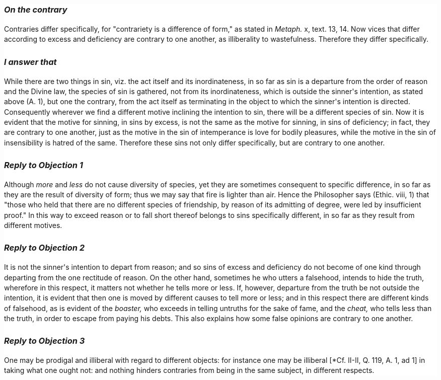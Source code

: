 ### *On the contrary*
Contraries differ specifically, for "contrariety
is a difference of form," as stated in _Metaph._ x, text. 13, 14. Now
vices that differ according to excess and deficiency are contrary to
one another, as illiberality to wastefulness. Therefore they differ
specifically.

### *I answer that*
While there are two things in sin, viz. the act
itself and its inordinateness, in so far as sin is a departure from
the order of reason and the Divine law, the species of sin is
gathered, not from its inordinateness, which is outside the sinner's
intention, as stated above (A. 1), but one the contrary, from the act
itself as terminating in the object to which the sinner's intention
is directed. Consequently wherever we find a different motive
inclining the intention to sin, there will be a different species of
sin. Now it is evident that the motive for sinning, in sins by
excess, is not the same as the motive for sinning, in sins of
deficiency; in fact, they are contrary to one another, just as the
motive in the sin of intemperance is love for bodily pleasures, while
the motive in the sin of insensibility is hatred of the same.
Therefore these sins not only differ specifically, but are contrary
to one another.

### *Reply to Objection 1*
Although _more_ and _less_ do not cause diversity of
species, yet they are sometimes consequent to specific difference, in
so far as they are the result of diversity of form; thus we may say
that fire is lighter than air. Hence the Philosopher says (Ethic.
viii, 1) that "those who held that there are no different species of
friendship, by reason of its admitting of degree, were led by
insufficient proof." In this way to exceed reason or to fall short
thereof belongs to sins specifically different, in so far as they
result from different motives.

### *Reply to Objection 2*
It is not the sinner's intention to depart from reason;
and so sins of excess and deficiency do not become of one kind
through departing from the one rectitude of reason. On the other
hand, sometimes he who utters a falsehood, intends to hide the truth,
wherefore in this respect, it matters not whether he tells more or
less. If, however, departure from the truth be not outside the
intention, it is evident that then one is moved by different causes
to tell more or less; and in this respect there are different kinds
of falsehood, as is evident of the _boaster,_ who exceeds in telling
untruths for the sake of fame, and the _cheat,_ who tells less than
the truth, in order to escape from paying his debts. This also
explains how some false opinions are contrary to one another.

### *Reply to Objection 3*
One may be prodigal and illiberal with regard to
different objects: for instance one may be illiberal [*Cf. II-II, Q.
119, A. 1, ad 1] in taking what one ought not: and nothing hinders
contraries from being in the same subject, in different respects.
